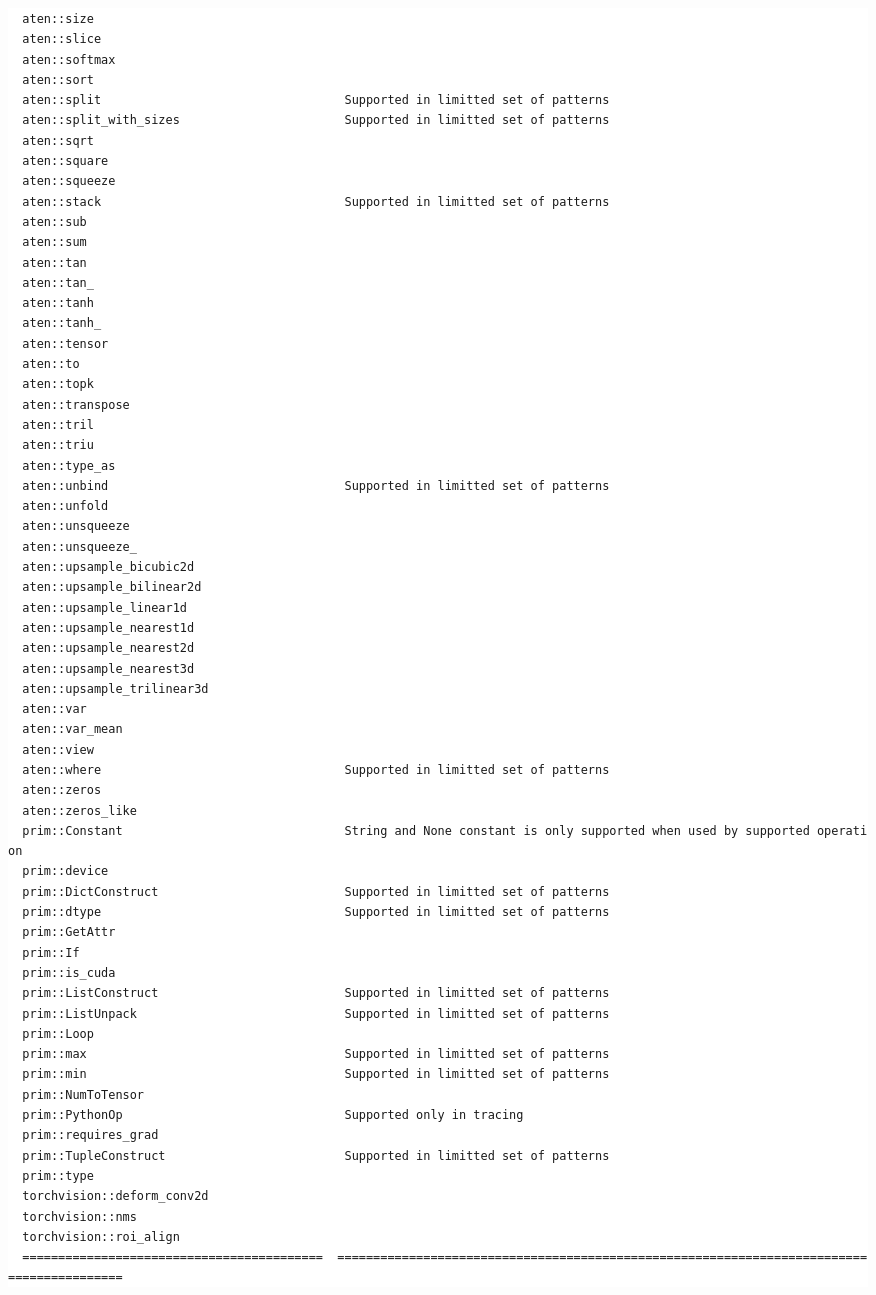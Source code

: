       aten::size 
      aten::slice 
      aten::softmax 
      aten::sort 
      aten::split                                  Supported in limitted set of patterns
      aten::split_with_sizes                       Supported in limitted set of patterns
      aten::sqrt 
      aten::square 
      aten::squeeze 
      aten::stack                                  Supported in limitted set of patterns
      aten::sub 
      aten::sum 
      aten::tan 
      aten::tan_ 
      aten::tanh 
      aten::tanh_ 
      aten::tensor 
      aten::to 
      aten::topk 
      aten::transpose 
      aten::tril 
      aten::triu 
      aten::type_as 
      aten::unbind                                 Supported in limitted set of patterns
      aten::unfold 
      aten::unsqueeze 
      aten::unsqueeze_ 
      aten::upsample_bicubic2d 
      aten::upsample_bilinear2d 
      aten::upsample_linear1d 
      aten::upsample_nearest1d 
      aten::upsample_nearest2d 
      aten::upsample_nearest3d 
      aten::upsample_trilinear3d 
      aten::var 
      aten::var_mean 
      aten::view 
      aten::where                                  Supported in limitted set of patterns
      aten::zeros 
      aten::zeros_like 
      prim::Constant                               String and None constant is only supported when used by supported operation
      prim::device 
      prim::DictConstruct                          Supported in limitted set of patterns
      prim::dtype                                  Supported in limitted set of patterns
      prim::GetAttr 
      prim::If 
      prim::is_cuda 
      prim::ListConstruct                          Supported in limitted set of patterns
      prim::ListUnpack                             Supported in limitted set of patterns
      prim::Loop 
      prim::max                                    Supported in limitted set of patterns
      prim::min                                    Supported in limitted set of patterns
      prim::NumToTensor 
      prim::PythonOp                               Supported only in tracing
      prim::requires_grad 
      prim::TupleConstruct                         Supported in limitted set of patterns
      prim::type
      torchvision::deform_conv2d
      torchvision::nms
      torchvision::roi_align
      ==========================================  ==========================================================================================
